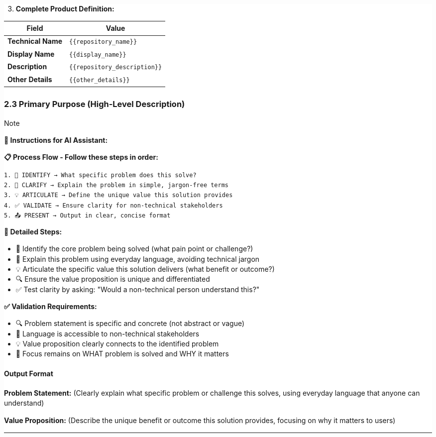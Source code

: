 3. **Complete Product Definition:**

| Field | Value |
|-------|-------|
| **Technical Name** | `{{repository_name}}` |
| **Display Name** | `{{display_name}}` |
| **Description** | `{{repository_description}}` |
| **Other Details** | `{{other_details}}` |

### 2.3 Primary Purpose (High-Level Description)

> [!NOTE]
> **🤖 Instructions for AI Assistant:**
>
> **📋 Process Flow - Follow these steps in order:**
>
> ```
> 1. 🎯 IDENTIFY → What specific problem does this solve?
> 2. 📝 CLARIFY → Explain the problem in simple, jargon-free terms
> 3. 💡 ARTICULATE → Define the unique value this solution provides
> 4. ✅ VALIDATE → Ensure clarity for non-technical stakeholders
> 5. 📤 PRESENT → Output in clear, concise format
> ```
>
> **🔧 Detailed Steps:**
>
> - 🎯 Identify the core problem being solved (what pain point or challenge?)
> - 📝 Explain this problem using everyday language, avoiding technical jargon
> - 💡 Articulate the specific value this solution delivers (what benefit or outcome?)
> - 🔍 Ensure the value proposition is unique and differentiated
> - ✅ Test clarity by asking: "Would a non-technical person understand this?"
>
> **✅ Validation Requirements:**
>
> - 🔍 Problem statement is specific and concrete (not abstract or vague)
> - 📝 Language is accessible to non-technical stakeholders
> - 💡 Value proposition clearly connects to the identified problem
> - 🎯 Focus remains on WHAT problem is solved and WHY it matters

#### Output Format

**Problem Statement:**
(Clearly explain what specific problem or challenge this solves, using everyday language that anyone can understand)

**Value Proposition:**
(Describe the unique benefit or outcome this solution provides, focusing on why it matters to users)

---
